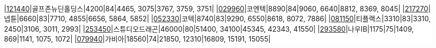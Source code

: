 |[121440](https://finance.daum.net/quotes/A121440)|골프존뉴딘홀딩스|4200|84|4465, 3075|3767, 3759, 3751|
|[029960](https://finance.daum.net/quotes/A029960)|코엔텍|8890|84|9060, 6640|8812, 8369, 8045|
|[217270](https://finance.daum.net/quotes/A217270)|넵튠|6660|83|7710, 4855|6656, 5864, 5852|
|[052330](https://finance.daum.net/quotes/A052330)|코텍|8740|83|9290, 6550|8618, 8072, 7886|
|[081150](https://finance.daum.net/quotes/A081150)|티플랙스|3310|83|3310, 2450|3106, 3011, 2993|
|[253450](https://finance.daum.net/quotes/A253450)|스튜디오드래곤|46000|80|51400, 34100|45345, 42343, 41550|
|[293580](https://finance.daum.net/quotes/A293580)|나우IB|1175|75|1409, 869|1141, 1075, 1072|
|[079940](https://finance.daum.net/quotes/A079940)|가비아|18560|74|21850, 12310|16809, 15191, 15055|


